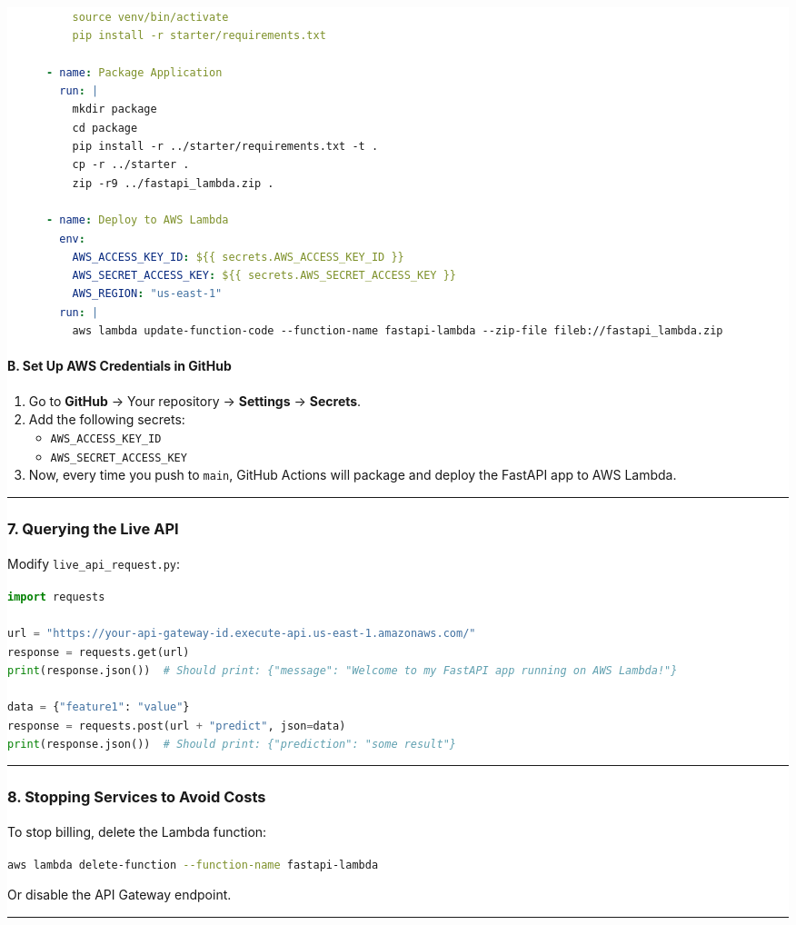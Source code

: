 ```yaml
          source venv/bin/activate
          pip install -r starter/requirements.txt

      - name: Package Application
        run: |
          mkdir package
          cd package
          pip install -r ../starter/requirements.txt -t .
          cp -r ../starter .
          zip -r9 ../fastapi_lambda.zip .

      - name: Deploy to AWS Lambda
        env:
          AWS_ACCESS_KEY_ID: ${{ secrets.AWS_ACCESS_KEY_ID }}
          AWS_SECRET_ACCESS_KEY: ${{ secrets.AWS_SECRET_ACCESS_KEY }}
          AWS_REGION: "us-east-1"
        run: |
          aws lambda update-function-code --function-name fastapi-lambda --zip-file fileb://fastapi_lambda.zip
```

#### **B. Set Up AWS Credentials in GitHub**
1. Go to **GitHub** → Your repository → **Settings** → **Secrets**.
2. Add the following secrets:
   - `AWS_ACCESS_KEY_ID`
   - `AWS_SECRET_ACCESS_KEY`
3. Now, every time you push to `main`, GitHub Actions will package and deploy the FastAPI app to AWS Lambda.

---

### **7. Querying the Live API**
Modify `live_api_request.py`:
```python
import requests

url = "https://your-api-gateway-id.execute-api.us-east-1.amazonaws.com/"
response = requests.get(url)
print(response.json())  # Should print: {"message": "Welcome to my FastAPI app running on AWS Lambda!"}

data = {"feature1": "value"}
response = requests.post(url + "predict", json=data)
print(response.json())  # Should print: {"prediction": "some result"}
```

---

### **8. Stopping Services to Avoid Costs**
To stop billing, delete the Lambda function:
```sh
aws lambda delete-function --function-name fastapi-lambda
```
Or disable the API Gateway endpoint.

---